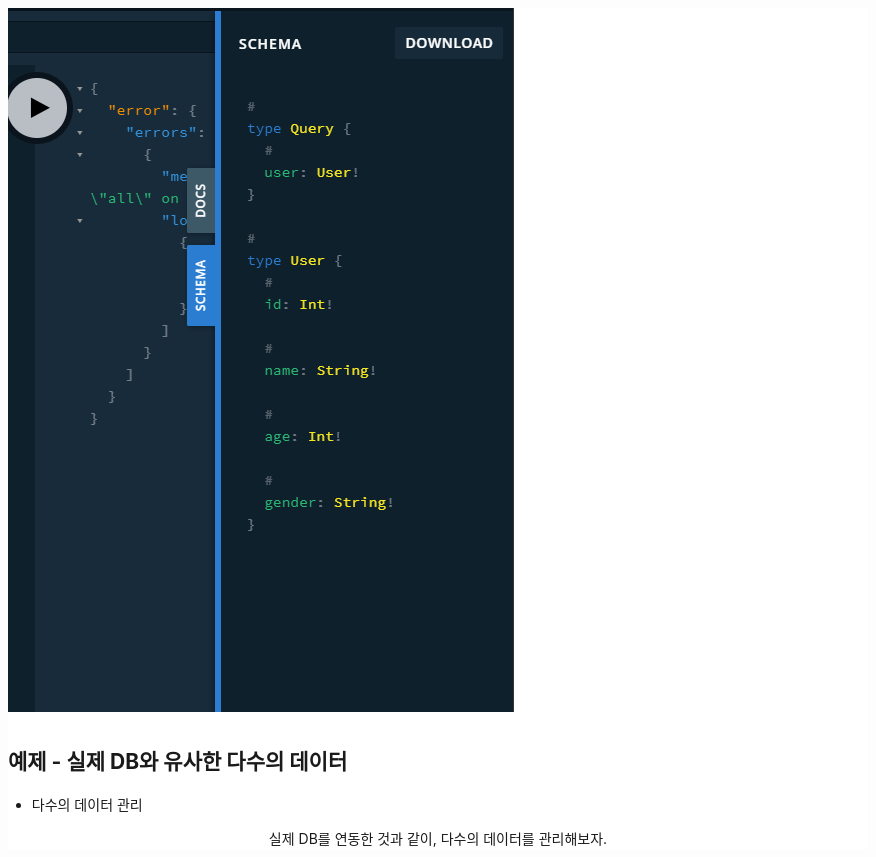   <img src="https://github.com/sangmin802/sangmin802.github.io/blob/main/img/2021/01/07/9.PNG?raw=true" alt="9">
</div>

## 예제 - 실제 DB와 유사한 다수의 데이터
* 다수의 데이터 관리
<div style="text-align : center">
  <p>
    실제 DB를 연동한 것과 같이, 다수의 데이터를 관리해보자.
  </p>